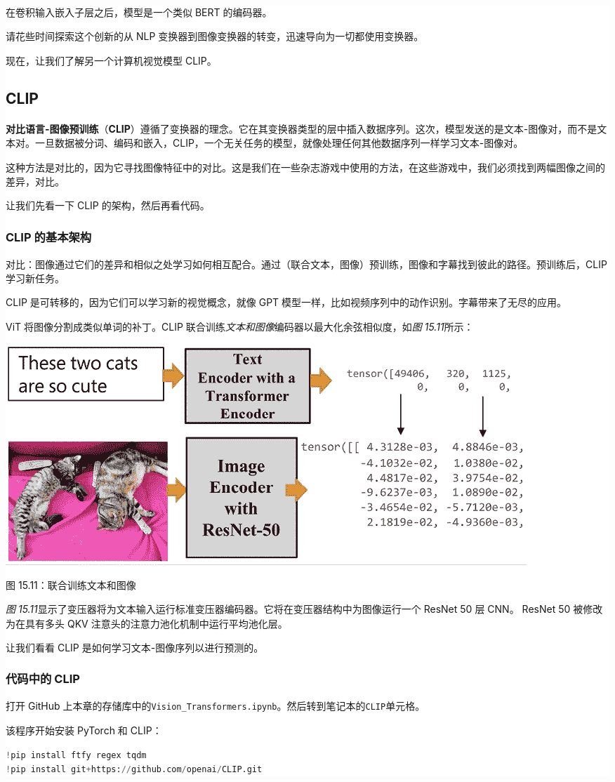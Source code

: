 在卷积输入嵌入子层之后，模型是一个类似 BERT 的编码器。

请花些时间探索这个创新的从 NLP 变换器到图像变换器的转变，迅速导向为一切都使用变换器。

现在，让我们了解另一个计算机视觉模型 CLIP。

## CLIP

**对比语言-图像预训练**（**CLIP**）遵循了变换器的理念。它在其变换器类型的层中插入数据序列。这次，模型发送的是文本-图像对，而不是文本对。一旦数据被分词、编码和嵌入，CLIP，一个无关任务的模型，就像处理任何其他数据序列一样学习文本-图像对。

这种方法是对比的，因为它寻找图像特征中的对比。这是我们在一些杂志游戏中使用的方法，在这些游戏中，我们必须找到两幅图像之间的差异，对比。

让我们先看一下 CLIP 的架构，然后再看代码。

### CLIP 的基本架构

对比：图像通过它们的差异和相似之处学习如何相互配合。通过（联合文本，图像）预训练，图像和字幕找到彼此的路径。预训练后，CLIP 学习新任务。

CLIP 是可转移的，因为它们可以学习新的视觉概念，就像 GPT 模型一样，比如视频序列中的动作识别。字幕带来了无尽的应用。

ViT 将图像分割成类似单词的补丁。CLIP 联合训练*文本和图像*编码器以最大化余弦相似度，如*图 15.11*所示：

![自动生成的图表描述](img/B17948_15_11.png)

图 15.11：联合训练文本和图像

*图 15.11*显示了变压器将为文本输入运行标准变压器编码器。它将在变压器结构中为图像运行一个 ResNet 50 层 CNN。 ResNet 50 被修改为在具有多头 QKV 注意头的注意力池化机制中运行平均池化层。

让我们看看 CLIP 是如何学习文本-图像序列以进行预测的。

### 代码中的 CLIP

打开 GitHub 上本章的存储库中的`Vision_Transformers.ipynb`。然后转到笔记本的`CLIP`单元格。

该程序开始安装 PyTorch 和 CLIP：

```py
!pip install ftfy regex tqdm
!pip install git+https://github.com/openai/CLIP.git 
```
